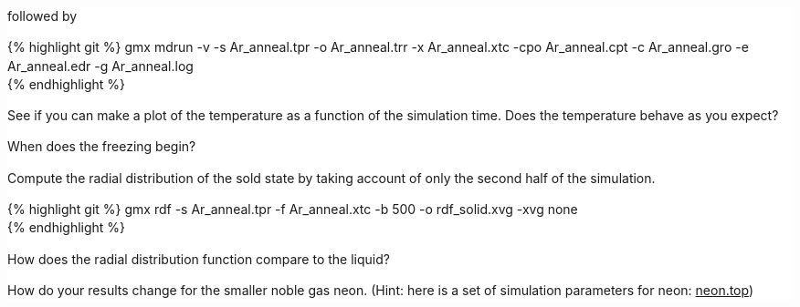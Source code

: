 followed by

{% highlight git %}
gmx mdrun -v -s Ar_anneal.tpr -o Ar_anneal.trr -x Ar_anneal.xtc -cpo Ar_anneal.cpt -c Ar_anneal.gro -e Ar_anneal.edr -g Ar_anneal.log  
{% endhighlight %}

See if you can make a plot of the temperature as a function of the simulation time. Does the temperature behave as you expect?

When does the freezing begin?

 Compute the radial distribution of the sold state by taking account of only the second half of the simulation.

{% highlight git %}
gmx rdf -s Ar_anneal.tpr -f Ar_anneal.xtc -b 500 -o rdf_solid.xvg -xvg none  
{% endhighlight %}

How does the radial distribution function compare to the liquid?

How do your results change for the smaller noble gas neon. (Hint: here is a set of simulation parameters for neon: [neon.top](https://github.com/jamesmccarty/LiquidArgon/blob/main/neon.top))
